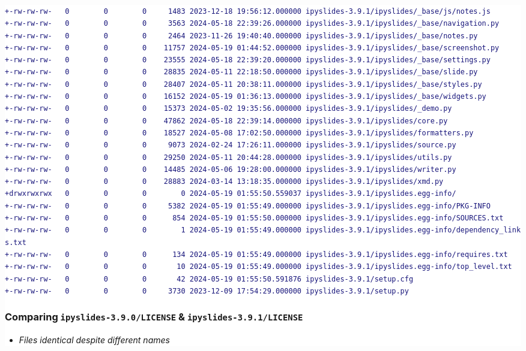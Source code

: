 ```diff
+-rw-rw-rw-   0        0        0     1483 2023-12-18 19:56:12.000000 ipyslides-3.9.1/ipyslides/_base/js/notes.js
+-rw-rw-rw-   0        0        0     3563 2024-05-18 22:39:26.000000 ipyslides-3.9.1/ipyslides/_base/navigation.py
+-rw-rw-rw-   0        0        0     2464 2023-11-26 19:40:40.000000 ipyslides-3.9.1/ipyslides/_base/notes.py
+-rw-rw-rw-   0        0        0    11757 2024-05-19 01:44:52.000000 ipyslides-3.9.1/ipyslides/_base/screenshot.py
+-rw-rw-rw-   0        0        0    23555 2024-05-18 22:39:20.000000 ipyslides-3.9.1/ipyslides/_base/settings.py
+-rw-rw-rw-   0        0        0    28835 2024-05-11 22:18:50.000000 ipyslides-3.9.1/ipyslides/_base/slide.py
+-rw-rw-rw-   0        0        0    28407 2024-05-11 20:38:11.000000 ipyslides-3.9.1/ipyslides/_base/styles.py
+-rw-rw-rw-   0        0        0    16152 2024-05-19 01:36:13.000000 ipyslides-3.9.1/ipyslides/_base/widgets.py
+-rw-rw-rw-   0        0        0    15373 2024-05-02 19:35:56.000000 ipyslides-3.9.1/ipyslides/_demo.py
+-rw-rw-rw-   0        0        0    47862 2024-05-18 22:39:14.000000 ipyslides-3.9.1/ipyslides/core.py
+-rw-rw-rw-   0        0        0    18527 2024-05-08 17:02:50.000000 ipyslides-3.9.1/ipyslides/formatters.py
+-rw-rw-rw-   0        0        0     9073 2024-02-24 17:26:11.000000 ipyslides-3.9.1/ipyslides/source.py
+-rw-rw-rw-   0        0        0    29250 2024-05-11 20:44:28.000000 ipyslides-3.9.1/ipyslides/utils.py
+-rw-rw-rw-   0        0        0    14485 2024-05-06 19:28:00.000000 ipyslides-3.9.1/ipyslides/writer.py
+-rw-rw-rw-   0        0        0    28883 2024-03-14 13:18:35.000000 ipyslides-3.9.1/ipyslides/xmd.py
+drwxrwxrwx   0        0        0        0 2024-05-19 01:55:50.559037 ipyslides-3.9.1/ipyslides.egg-info/
+-rw-rw-rw-   0        0        0     5382 2024-05-19 01:55:49.000000 ipyslides-3.9.1/ipyslides.egg-info/PKG-INFO
+-rw-rw-rw-   0        0        0      854 2024-05-19 01:55:50.000000 ipyslides-3.9.1/ipyslides.egg-info/SOURCES.txt
+-rw-rw-rw-   0        0        0        1 2024-05-19 01:55:49.000000 ipyslides-3.9.1/ipyslides.egg-info/dependency_links.txt
+-rw-rw-rw-   0        0        0      134 2024-05-19 01:55:49.000000 ipyslides-3.9.1/ipyslides.egg-info/requires.txt
+-rw-rw-rw-   0        0        0       10 2024-05-19 01:55:49.000000 ipyslides-3.9.1/ipyslides.egg-info/top_level.txt
+-rw-rw-rw-   0        0        0       42 2024-05-19 01:55:50.591876 ipyslides-3.9.1/setup.cfg
+-rw-rw-rw-   0        0        0     3730 2023-12-09 17:54:29.000000 ipyslides-3.9.1/setup.py
```

### Comparing `ipyslides-3.9.0/LICENSE` & `ipyslides-3.9.1/LICENSE`

 * *Files identical despite different names*

